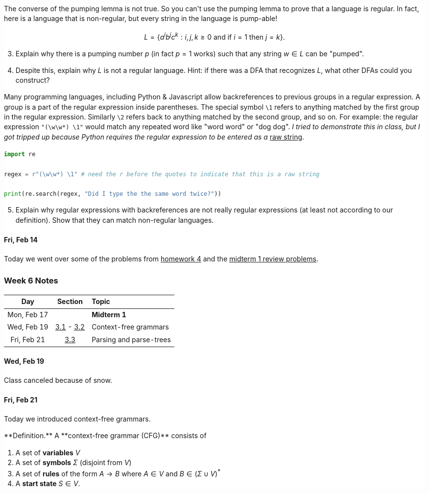 The converse of the pumping lemma is not true.  So you can't use the pumping lemma to prove that a language is regular.  In fact, here is a language that is non-regular, but every string in the language is pump-able!

$$L = \{a^i b^j c^k : i, j, k \ge 0 \text{ and if } i = 1 \text{ then } j = k\}.$$

3. Explain why there is a pumping number $p$ (in fact $p=1$ works) such that any string $w \in L$ can be "pumped".  

4. Despite this, explain why $L$ is not a regular language. Hint: if there was a DFA that recognizes $L$, what other DFAs could you construct?


Many programming languages, including Python & Javascript allow backreferences to previous groups in a regular expression. A group is a part of the regular expression inside parentheses.  The special symbol `\1` refers to anything matched by the first group in the regular expression. Similarly `\2` refers back to anything matched by the second group, and so on. For example: the regular expression `"(\w\w*) \1"` would match any repeated word like "word word" or "dog dog".  *I tried to demonstrate this in class, but I got tripped up because Python requires the regular expression to be entered as a* [raw string](https://docs.python.org/3/library/re.html#:~:text=raw%20string).

```python
import re

regex = r"(\w\w*) \1" # need the r before the quotes to indicate that this is a raw string

print(re.search(regex, "Did I type the the same word twice?"))
```

5. Explain why regular expressions with backreferences are not really regular expressions (at least not according to our definition).  Show that they can match non-regular languages. 


#### Fri, Feb 14

Today we went over some of the problems from [homework 4](HW/HW4.pdf) and the [midterm 1 review problems](midterm1review.pdf).

### Week 6 Notes

Day  | Section  | Topic
:----:|:---:|:------------------
Mon, Feb 17 |            | **Midterm 1**
Wed, Feb 19 | [3.1][3.1] - [3.2][3.2] | Context-free grammars
Fri, Feb 21 | [3.3][3.3] | Parsing and parse-trees            

#### Wed, Feb 19

Class canceled because of snow. 

#### Fri, Feb 21

Today we introduced context-free grammars. 

<div class="Theorem">
**Definition.** A **context-free grammar (CFG)** consists of 

1. A set of **variables** $V$
2. A set of **symbols** $\Sigma$ (disjoint from $V$)
3. A set of **rules** of the form $A \rightarrow B$ where $A \in V$ and $B \in (\Sigma \cup V)^*$
4. A **start state** $S \in V$. 
</div>


[1.1]: <https://cglab.ca/~michiel/TheoryOfComputation/TheoryOfComputation.pdf#page=9>
[1.2]: <https://cglab.ca/~michiel/TheoryOfComputation/TheoryOfComputation.pdf#page=12>
[1.3]: <https://cglab.ca/~michiel/TheoryOfComputation/TheoryOfComputation.pdf#page=15>
[2.1]: <https://cglab.ca/~michiel/TheoryOfComputation/TheoryOfComputation.pdf#page=29>
[2.2]: <https://cglab.ca/~michiel/TheoryOfComputation/TheoryOfComputation.pdf#page=31>
[2.3]: <https://cglab.ca/~michiel/TheoryOfComputation/TheoryOfComputation.pdf#page=39>
[2.4]: <https://cglab.ca/~michiel/TheoryOfComputation/TheoryOfComputation.pdf#page=43>
[2.5]: <https://cglab.ca/~michiel/TheoryOfComputation/TheoryOfComputation.pdf#page=49>
[2.6]: <https://cglab.ca/~michiel/TheoryOfComputation/TheoryOfComputation.pdf#page=56>
[2.7]: <https://cglab.ca/~michiel/TheoryOfComputation/TheoryOfComputation.pdf#page=60>
[2.8]: <https://cglab.ca/~michiel/TheoryOfComputation/TheoryOfComputation.pdf#page=68>
[2.9]: <https://cglab.ca/~michiel/TheoryOfComputation/TheoryOfComputation.pdf#page=75>
[2.10]: <https://cglab.ca/~michiel/TheoryOfComputation/TheoryOfComputation.pdf#page=84>
[3.1]: <https://cglab.ca/~michiel/TheoryOfComputation/TheoryOfComputation.pdf#page=99>
[3.2]: <https://cglab.ca/~michiel/TheoryOfComputation/TheoryOfComputation.pdf#page=102>
[3.3]: <https://cglab.ca/~michiel/TheoryOfComputation/TheoryOfComputation.pdf#page=108>
[3.4]: <https://cglab.ca/~michiel/TheoryOfComputation/TheoryOfComputation.pdf#page=112>
[3.5]: <https://cglab.ca/~michiel/TheoryOfComputation/TheoryOfComputation.pdf#page=120>
[3.6]: <https://cglab.ca/~michiel/TheoryOfComputation/TheoryOfComputation.pdf#page=124>
[3.7]: <https://cglab.ca/~michiel/TheoryOfComputation/TheoryOfComputation.pdf#page=128>
[3.8]: <https://cglab.ca/~michiel/TheoryOfComputation/TheoryOfComputation.pdf#page=132>
[4.1]: <https://cglab.ca/~michiel/TheoryOfComputation/TheoryOfComputation.pdf#page=145>
[4.2]: <https://cglab.ca/~michiel/TheoryOfComputation/TheoryOfComputation.pdf#page=149>
[4.3]: <https://cglab.ca/~michiel/TheoryOfComputation/TheoryOfComputation.pdf#page=156>
[4.4]: <https://cglab.ca/~michiel/TheoryOfComputation/TheoryOfComputation.pdf#page=159>
[5.1]: <https://cglab.ca/~michiel/TheoryOfComputation/TheoryOfComputation.pdf#page=165>
[5.2]: <https://cglab.ca/~michiel/TheoryOfComputation/TheoryOfComputation.pdf#page=172>
[5.3]: <https://cglab.ca/~michiel/TheoryOfComputation/TheoryOfComputation.pdf#page=178>
[5.4]: <https://cglab.ca/~michiel/TheoryOfComputation/TheoryOfComputation.pdf#page=181>
[5.5]: <https://cglab.ca/~michiel/TheoryOfComputation/TheoryOfComputation.pdf#page=185>
[5.6]: <https://cglab.ca/~michiel/TheoryOfComputation/TheoryOfComputation.pdf#page=188>
[5.7]: <https://cglab.ca/~michiel/TheoryOfComputation/TheoryOfComputation.pdf#page=192>
[5.8]: <https://cglab.ca/~michiel/TheoryOfComputation/TheoryOfComputation.pdf#page=194>
[6.1]: <https://cglab.ca/~michiel/TheoryOfComputation/TheoryOfComputation.pdf#page=205>
[6.2]: <https://cglab.ca/~michiel/TheoryOfComputation/TheoryOfComputation.pdf#page=207>
[6.3]: <https://cglab.ca/~michiel/TheoryOfComputation/TheoryOfComputation.pdf#page=210>
[6.4]: <https://cglab.ca/~michiel/TheoryOfComputation/TheoryOfComputation.pdf#page=219>
[6.5]: <https://cglab.ca/~michiel/TheoryOfComputation/TheoryOfComputation.pdf#page=221>